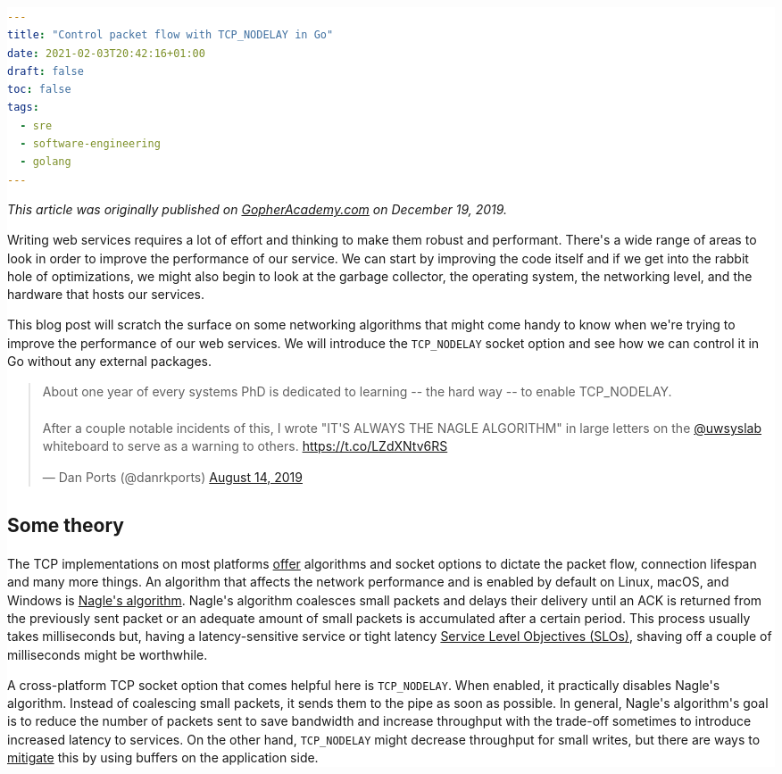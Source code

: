 ```yaml
---
title: "Control packet flow with TCP_NODELAY in Go"
date: 2021-02-03T20:42:16+01:00
draft: false
toc: false
tags:
  - sre
  - software-engineering
  - golang
---
```


_This article was originally published on [GopherAcademy.com](https://blog.gopheracademy.com/advent-2019/control-packetflow-tcp-nodelay/) on December 19, 2019._

Writing web services requires a lot of effort and thinking to make them robust and performant.
There's a wide range of areas to look in order to improve the performance of our service.
We can start by improving the code itself and if we get into the rabbit hole of optimizations,
we might also begin to look at the garbage collector, the operating system, the networking level, and the hardware that hosts our services.

This blog post will scratch the surface on some networking algorithms that might come handy to know when we're trying to improve the performance of our web services. We will introduce the `TCP_NODELAY` socket option and see how we can control it in Go without any external packages.

<blockquote class="twitter-tweet" data-lang="en"><p lang="en" dir="ltr">About one year of every systems PhD is dedicated to learning -- the hard way -- to enable TCP_NODELAY.<br><br>After a couple notable incidents of this, I wrote &quot;IT&#39;S ALWAYS THE NAGLE ALGORITHM&quot; in large letters on the <a href="https://twitter.com/uwsyslab?ref_src=twsrc%5Etfw">@uwsyslab</a> whiteboard to serve as a warning to others. <a href="https://t.co/LZdXNtv6RS">https://t.co/LZdXNtv6RS</a></p>&mdash; Dan Ports (@danrkports) <a href="https://twitter.com/danrkports/status/1161770217665486848?ref_src=twsrc%5Etfw">August 14, 2019</a></blockquote>
<script async src="https://platform.twitter.com/widgets.js" charset="utf-8"></script>

## Some theory

The TCP implementations on most platforms [offer](https://linux.die.net/man/7/tcp) algorithms and socket options to dictate the packet flow, connection lifespan and many more things. An algorithm that affects the network performance and is enabled by default on Linux, macOS, and Windows is [Nagle's algorithm](https://en.wikipedia.org/wiki/Nagle%27s_algorithm). Nagle's algorithm coalesces small packets and delays their delivery until an ACK is returned from the previously sent packet or an adequate amount of small packets is accumulated after a certain period. This process usually takes milliseconds but, having a latency-sensitive service or tight latency [Service Level Objectives (SLOs)](https://en.wikipedia.org/wiki/Service-level_objective), shaving off a couple of milliseconds might be worthwhile.

A cross-platform TCP socket option that comes helpful here is `TCP_NODELAY`. When enabled, it practically disables Nagle's algorithm.
Instead of coalescing small packets, it sends them to the pipe as soon as possible.
In general, Nagle's algorithm's goal is to reduce the number of packets sent to save bandwidth and increase throughput with the trade-off sometimes to introduce increased latency to services. On the other hand, `TCP_NODELAY` might decrease throughput for small writes, but there are ways to [mitigate](https://tinyurl.com/h56qu6y) this by using buffers on the application side.
